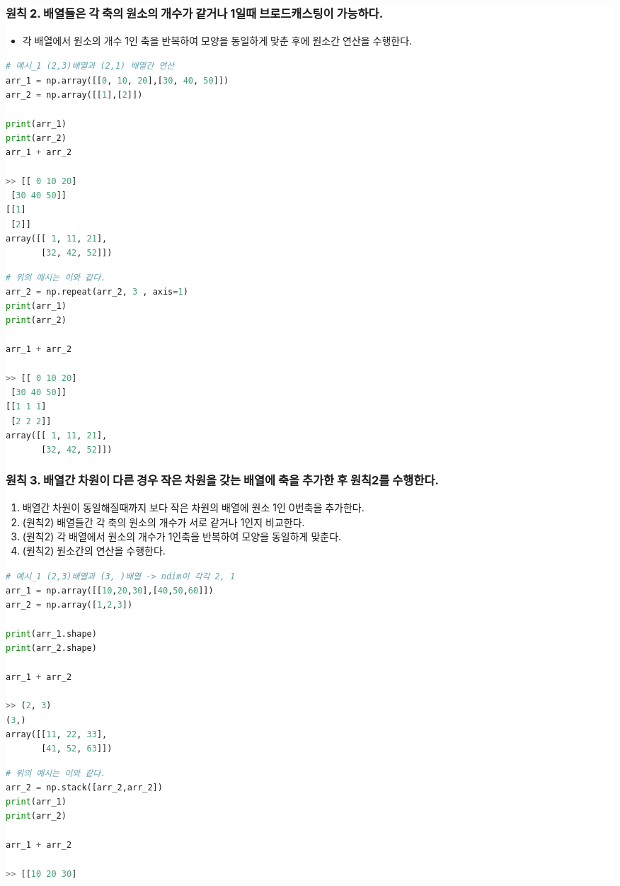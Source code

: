 ### 원칙 2. 배열들은 각 축의 원소의 개수가 같거나 1일때 브로드캐스팅이 가능하다.
- 각 배열에서 원소의 개수 1인 축을 반복하여 모양을 동일하게 맞춘 후에 원소간 연산을 수행한다.

```python
# 예시_1 (2,3)배열과 (2,1) 배열간 연산
arr_1 = np.array([[0, 10, 20],[30, 40, 50]])
arr_2 = np.array([[1],[2]])

print(arr_1)
print(arr_2)
arr_1 + arr_2

>> [[ 0 10 20]
 [30 40 50]]
[[1]
 [2]]
array([[ 1, 11, 21],
       [32, 42, 52]])
```
```python
# 위의 예시는 이와 같다.
arr_2 = np.repeat(arr_2, 3 , axis=1)
print(arr_1)
print(arr_2)

arr_1 + arr_2

>> [[ 0 10 20]
 [30 40 50]]
[[1 1 1]
 [2 2 2]]
array([[ 1, 11, 21],
       [32, 42, 52]])
```

### 원칙 3. 배열간 차원이 다른 경우 작은 차원을 갖는 배열에 축을 추가한 후 원칙2를 수행한다.
1. 배열간 차원이 동일해질때까지 보다 작은 차원의 배열에 원소 1인 0번축을 추가한다.
2. (원칙2) 배열들간 각 축의 원소의 개수가 서로 같거나 1인지 비교한다.
3. (원칙2) 각 배열에서 원소의 개수가 1인축을 반복하여 모양을 동일하게 맞춘다.
4. (원칙2) 원소간의 연산을 수행한다.

```python
# 예시_1 (2,3)배열과 (3, )배열 -> ndim이 각각 2, 1
arr_1 = np.array([[10,20,30],[40,50,60]])
arr_2 = np.array([1,2,3])

print(arr_1.shape)
print(arr_2.shape)

arr_1 + arr_2

>> (2, 3)
(3,)
array([[11, 22, 33],
       [41, 52, 63]]) 
```
```python
# 위의 예시는 이와 같다.
arr_2 = np.stack([arr_2,arr_2])
print(arr_1)
print(arr_2)

arr_1 + arr_2

>> [[10 20 30]
```